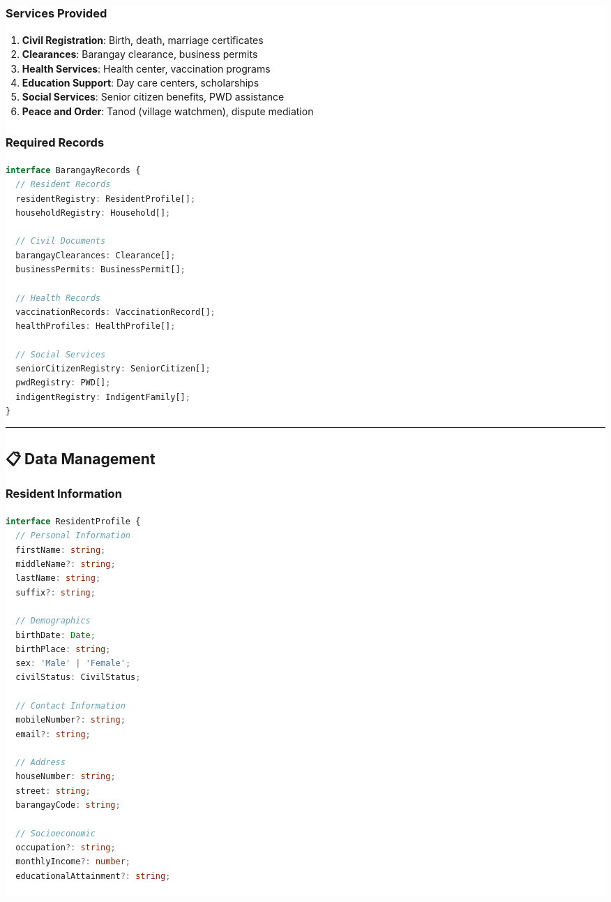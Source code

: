 ### **Services Provided**
1. **Civil Registration**: Birth, death, marriage certificates
2. **Clearances**: Barangay clearance, business permits
3. **Health Services**: Health center, vaccination programs
4. **Education Support**: Day care centers, scholarships
5. **Social Services**: Senior citizen benefits, PWD assistance
6. **Peace and Order**: Tanod (village watchmen), dispute mediation

### **Required Records**
```typescript
interface BarangayRecords {
  // Resident Records
  residentRegistry: ResidentProfile[];
  householdRegistry: Household[];
  
  // Civil Documents
  barangayClearances: Clearance[];
  businessPermits: BusinessPermit[];
  
  // Health Records
  vaccinationRecords: VaccinationRecord[];
  healthProfiles: HealthProfile[];
  
  // Social Services
  seniorCitizenRegistry: SeniorCitizen[];
  pwdRegistry: PWD[];
  indigentRegistry: IndigentFamily[];
}
```

---

## 📋 Data Management

### **Resident Information**
```typescript
interface ResidentProfile {
  // Personal Information
  firstName: string;
  middleName?: string;
  lastName: string;
  suffix?: string;
  
  // Demographics
  birthDate: Date;
  birthPlace: string;
  sex: 'Male' | 'Female';
  civilStatus: CivilStatus;
  
  // Contact Information
  mobileNumber?: string;
  email?: string;
  
  // Address
  houseNumber: string;
  street: string;
  barangayCode: string;
  
  // Socioeconomic
  occupation?: string;
  monthlyIncome?: number;
  educationalAttainment?: string;
  
```